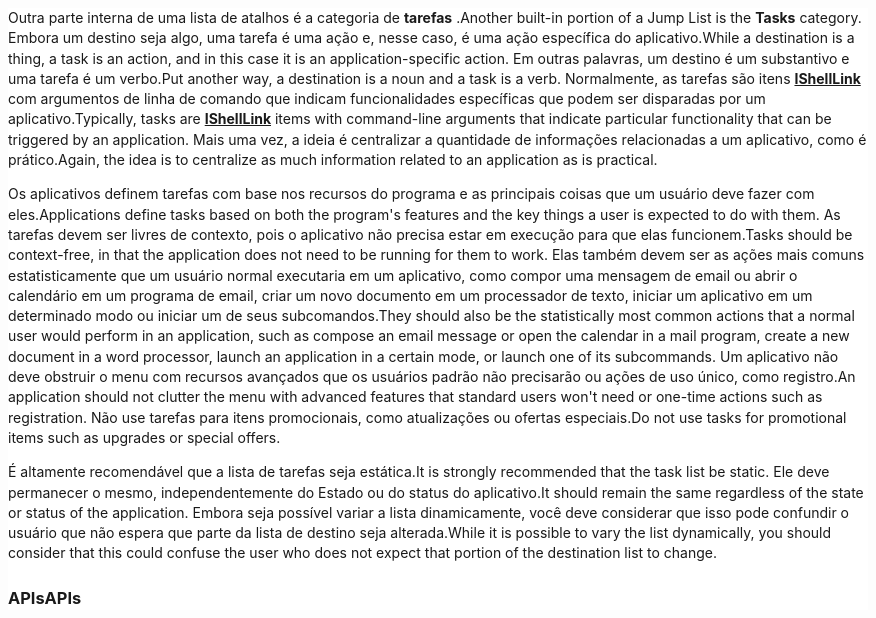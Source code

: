 <span data-ttu-id="923f7-182">Outra parte interna de uma lista de atalhos é a categoria de **tarefas** .</span><span class="sxs-lookup"><span data-stu-id="923f7-182">Another built-in portion of a Jump List is the **Tasks** category.</span></span> <span data-ttu-id="923f7-183">Embora um destino seja algo, uma tarefa é uma ação e, nesse caso, é uma ação específica do aplicativo.</span><span class="sxs-lookup"><span data-stu-id="923f7-183">While a destination is a thing, a task is an action, and in this case it is an application-specific action.</span></span> <span data-ttu-id="923f7-184">Em outras palavras, um destino é um substantivo e uma tarefa é um verbo.</span><span class="sxs-lookup"><span data-stu-id="923f7-184">Put another way, a destination is a noun and a task is a verb.</span></span> <span data-ttu-id="923f7-185">Normalmente, as tarefas são itens [**IShellLink**](/windows/desktop/api/Shobjidl_core/nn-shobjidl_core-ishelllinka) com argumentos de linha de comando que indicam funcionalidades específicas que podem ser disparadas por um aplicativo.</span><span class="sxs-lookup"><span data-stu-id="923f7-185">Typically, tasks are [**IShellLink**](/windows/desktop/api/Shobjidl_core/nn-shobjidl_core-ishelllinka) items with command-line arguments that indicate particular functionality that can be triggered by an application.</span></span> <span data-ttu-id="923f7-186">Mais uma vez, a ideia é centralizar a quantidade de informações relacionadas a um aplicativo, como é prático.</span><span class="sxs-lookup"><span data-stu-id="923f7-186">Again, the idea is to centralize as much information related to an application as is practical.</span></span>

<span data-ttu-id="923f7-187">Os aplicativos definem tarefas com base nos recursos do programa e as principais coisas que um usuário deve fazer com eles.</span><span class="sxs-lookup"><span data-stu-id="923f7-187">Applications define tasks based on both the program's features and the key things a user is expected to do with them.</span></span> <span data-ttu-id="923f7-188">As tarefas devem ser livres de contexto, pois o aplicativo não precisa estar em execução para que elas funcionem.</span><span class="sxs-lookup"><span data-stu-id="923f7-188">Tasks should be context-free, in that the application does not need to be running for them to work.</span></span> <span data-ttu-id="923f7-189">Elas também devem ser as ações mais comuns estatisticamente que um usuário normal executaria em um aplicativo, como compor uma mensagem de email ou abrir o calendário em um programa de email, criar um novo documento em um processador de texto, iniciar um aplicativo em um determinado modo ou iniciar um de seus subcomandos.</span><span class="sxs-lookup"><span data-stu-id="923f7-189">They should also be the statistically most common actions that a normal user would perform in an application, such as compose an email message or open the calendar in a mail program, create a new document in a word processor, launch an application in a certain mode, or launch one of its subcommands.</span></span> <span data-ttu-id="923f7-190">Um aplicativo não deve obstruir o menu com recursos avançados que os usuários padrão não precisarão ou ações de uso único, como registro.</span><span class="sxs-lookup"><span data-stu-id="923f7-190">An application should not clutter the menu with advanced features that standard users won't need or one-time actions such as registration.</span></span> <span data-ttu-id="923f7-191">Não use tarefas para itens promocionais, como atualizações ou ofertas especiais.</span><span class="sxs-lookup"><span data-stu-id="923f7-191">Do not use tasks for promotional items such as upgrades or special offers.</span></span>

<span data-ttu-id="923f7-192">É altamente recomendável que a lista de tarefas seja estática.</span><span class="sxs-lookup"><span data-stu-id="923f7-192">It is strongly recommended that the task list be static.</span></span> <span data-ttu-id="923f7-193">Ele deve permanecer o mesmo, independentemente do Estado ou do status do aplicativo.</span><span class="sxs-lookup"><span data-stu-id="923f7-193">It should remain the same regardless of the state or status of the application.</span></span> <span data-ttu-id="923f7-194">Embora seja possível variar a lista dinamicamente, você deve considerar que isso pode confundir o usuário que não espera que parte da lista de destino seja alterada.</span><span class="sxs-lookup"><span data-stu-id="923f7-194">While it is possible to vary the list dynamically, you should consider that this could confuse the user who does not expect that portion of the destination list to change.</span></span>

### <a name="apis"></a><span data-ttu-id="923f7-195">APIs</span><span class="sxs-lookup"><span data-stu-id="923f7-195">APIs</span></span>
